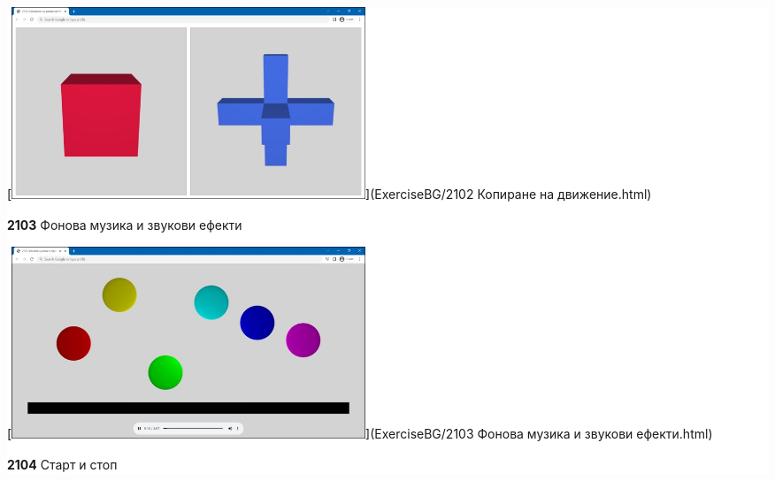 [<kbd><img src="ExerciseBG/2102%20Копиране%20на%20движение.jpg" width="400"></kbd>](ExerciseBG/2102 Копиране на движение.html)

**2103** Фонова музика и звукови ефекти

[<kbd><img src="ExerciseBG/2103%20Фонова%20музика%20и%20звукови%20ефекти.jpg" width="400"></kbd>](ExerciseBG/2103 Фонова музика и звукови ефекти.html)

**2104** Старт и стоп
